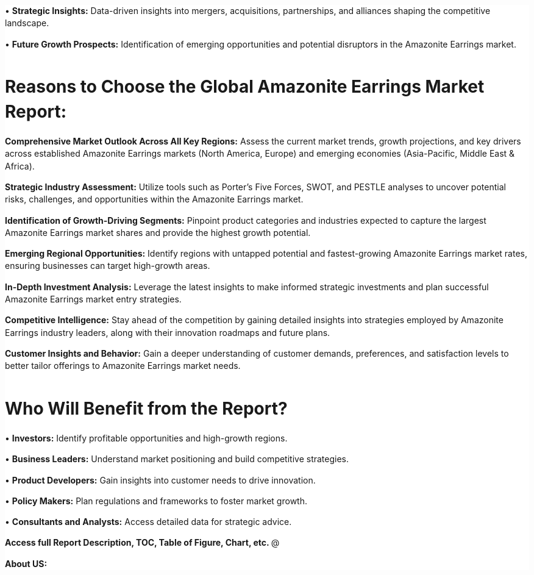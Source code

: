 • <strong>Strategic Insights:</strong> Data-driven insights into mergers, acquisitions, partnerships, and alliances shaping the competitive landscape.

• <strong>Future Growth Prospects:</strong> Identification of emerging opportunities and potential disruptors in the Amazonite Earrings market.

# <strong>Reasons to Choose the Global Amazonite Earrings Market Report:</strong>

<strong>Comprehensive Market Outlook Across All Key Regions:</strong>
Assess the current market trends, growth projections, and key drivers across established Amazonite Earrings markets (North America, Europe) and emerging economies (Asia-Pacific, Middle East & Africa).

<strong>Strategic Industry Assessment:</strong>
Utilize tools such as Porter’s Five Forces, SWOT, and PESTLE analyses to uncover potential risks, challenges, and opportunities within the Amazonite Earrings market.

<strong>Identification of Growth-Driving Segments:</strong>
Pinpoint product categories and industries expected to capture the largest Amazonite Earrings market shares and provide the highest growth potential.

<strong>Emerging Regional Opportunities:</strong>
Identify regions with untapped potential and fastest-growing Amazonite Earrings market rates, ensuring businesses can target high-growth areas.

<strong>In-Depth Investment Analysis:</strong>
Leverage the latest insights to make informed strategic investments and plan successful Amazonite Earrings market entry strategies.

<strong>Competitive Intelligence:</strong>
Stay ahead of the competition by gaining detailed insights into strategies employed by Amazonite Earrings industry leaders, along with their innovation roadmaps and future plans.

<strong>Customer Insights and Behavior:</strong>
Gain a deeper understanding of customer demands, preferences, and satisfaction levels to better tailor offerings to Amazonite Earrings market needs.

# <strong>Who Will Benefit from the Report?</strong>

• <strong>Investors:</strong> Identify profitable opportunities and high-growth regions.

• <strong>Business Leaders:</strong> Understand market positioning and build competitive strategies.

• <strong>Product Developers:</strong> Gain insights into customer needs to drive innovation.

• <strong>Policy Makers:</strong> Plan regulations and frameworks to foster market growth.

• <strong>Consultants and Analysts:</strong> Access detailed data for strategic advice.
</ul>
<strong>Access full Report Description, TOC, Table of Figure, Chart, etc. </strong>@  <a href= style=color:#0000ff;></a></font>

<strong><strong>About US</strong>:</strong>
